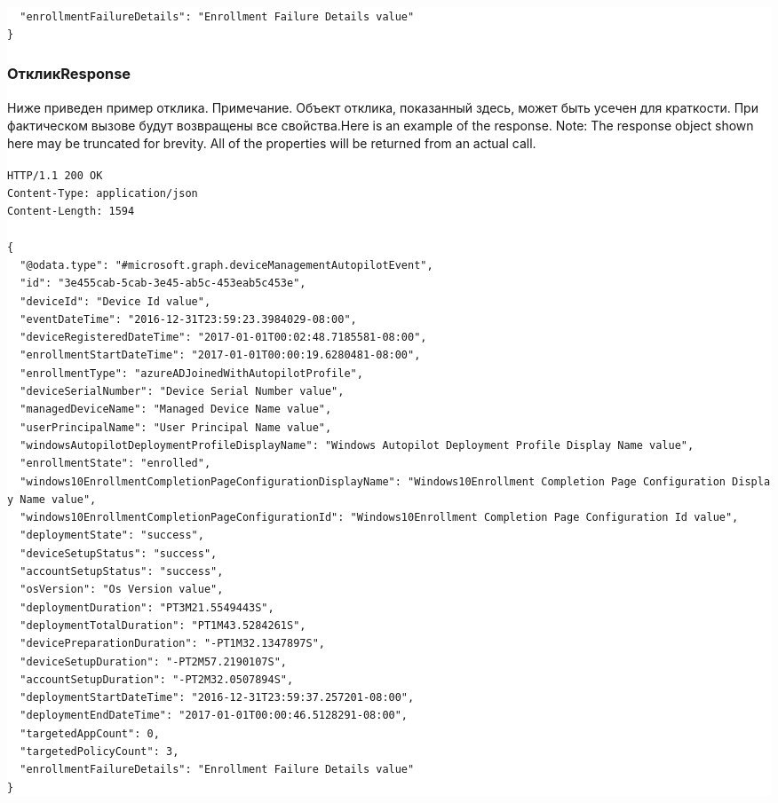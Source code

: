 ``` http
  "enrollmentFailureDetails": "Enrollment Failure Details value"
}
```

### <a name="response"></a><span data-ttu-id="1abc8-224">Отклик</span><span class="sxs-lookup"><span data-stu-id="1abc8-224">Response</span></span>
<span data-ttu-id="1abc8-p107">Ниже приведен пример отклика. Примечание. Объект отклика, показанный здесь, может быть усечен для краткости. При фактическом вызове будут возвращены все свойства.</span><span class="sxs-lookup"><span data-stu-id="1abc8-p107">Here is an example of the response. Note: The response object shown here may be truncated for brevity. All of the properties will be returned from an actual call.</span></span>
``` http
HTTP/1.1 200 OK
Content-Type: application/json
Content-Length: 1594

{
  "@odata.type": "#microsoft.graph.deviceManagementAutopilotEvent",
  "id": "3e455cab-5cab-3e45-ab5c-453eab5c453e",
  "deviceId": "Device Id value",
  "eventDateTime": "2016-12-31T23:59:23.3984029-08:00",
  "deviceRegisteredDateTime": "2017-01-01T00:02:48.7185581-08:00",
  "enrollmentStartDateTime": "2017-01-01T00:00:19.6280481-08:00",
  "enrollmentType": "azureADJoinedWithAutopilotProfile",
  "deviceSerialNumber": "Device Serial Number value",
  "managedDeviceName": "Managed Device Name value",
  "userPrincipalName": "User Principal Name value",
  "windowsAutopilotDeploymentProfileDisplayName": "Windows Autopilot Deployment Profile Display Name value",
  "enrollmentState": "enrolled",
  "windows10EnrollmentCompletionPageConfigurationDisplayName": "Windows10Enrollment Completion Page Configuration Display Name value",
  "windows10EnrollmentCompletionPageConfigurationId": "Windows10Enrollment Completion Page Configuration Id value",
  "deploymentState": "success",
  "deviceSetupStatus": "success",
  "accountSetupStatus": "success",
  "osVersion": "Os Version value",
  "deploymentDuration": "PT3M21.5549443S",
  "deploymentTotalDuration": "PT1M43.5284261S",
  "devicePreparationDuration": "-PT1M32.1347897S",
  "deviceSetupDuration": "-PT2M57.2190107S",
  "accountSetupDuration": "-PT2M32.0507894S",
  "deploymentStartDateTime": "2016-12-31T23:59:37.257201-08:00",
  "deploymentEndDateTime": "2017-01-01T00:00:46.5128291-08:00",
  "targetedAppCount": 0,
  "targetedPolicyCount": 3,
  "enrollmentFailureDetails": "Enrollment Failure Details value"
}
```




